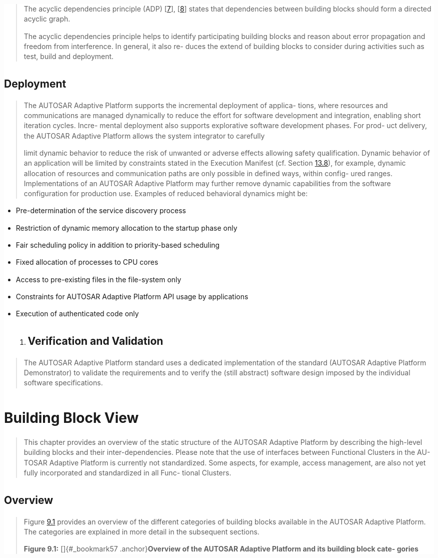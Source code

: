 > The acyclic dependencies principle (ADP) \[[7](#_bookmark329)\], \[[8](#_bookmark330)\] states that dependencies between building blocks should form a directed acyclic graph.
>
> The acyclic dependencies principle helps to identify participating building blocks and reason about error propagation and freedom from interference. In general, it also re- duces the extend of building blocks to consider during activities such as test, build and deployment.

## Deployment

> The AUTOSAR Adaptive Platform supports the incremental deployment of applica- tions, where resources and communications are managed dynamically to reduce the effort for software development and integration, enabling short iteration cycles. Incre- mental deployment also supports explorative software development phases. For prod- uct delivery, the AUTOSAR Adaptive Platform allows the system integrator to carefully
>
> limit dynamic behavior to reduce the risk of unwanted or adverse effects allowing safety qualification. Dynamic behavior of an application will be limited by constraints stated in the Execution Manifest (cf. Section [13.8](#execution-manifest)), for example, dynamic allocation of resources and communication paths are only possible in defined ways, within config- ured ranges. Implementations of an AUTOSAR Adaptive Platform may further remove dynamic capabilities from the software configuration for production use. Examples of reduced behavioral dynamics might be:

-   Pre-determination of the service discovery process

-   Restriction of dynamic memory allocation to the startup phase only

-   Fair scheduling policy in addition to priority-based scheduling

-   Fixed allocation of processes to CPU cores

-   Access to pre-existing files in the file-system only

-   Constraints for AUTOSAR Adaptive Platform API usage by applications

-   Execution of authenticated code only

    1.  ## Verification and Validation

> The AUTOSAR Adaptive Platform standard uses a dedicated implementation of the standard (AUTOSAR Adaptive Platform Demonstrator) to validate the requirements and to verify the (still abstract) software design imposed by the individual software specifications.

# Building Block View

> This chapter provides an overview of the static structure of the AUTOSAR Adaptive Platform by describing the high-level building blocks and their inter-dependencies. Please note that the use of interfaces between Functional Clusters in the AU- TOSAR Adaptive Platform is currently not standardized. Some aspects, for example, access management, are also not yet fully incorporated and standardized in all Func- tional Clusters.

## Overview

> Figure [9.1](#_bookmark57) provides an overview of the different categories of building blocks available in the AUTOSAR Adaptive Platform. The categories are explained in more detail in the subsequent sections.
>
> **Figure 9.1:** []{#_bookmark57 .anchor}**Overview of the AUTOSAR Adaptive Platform and its building block cate- gories**
